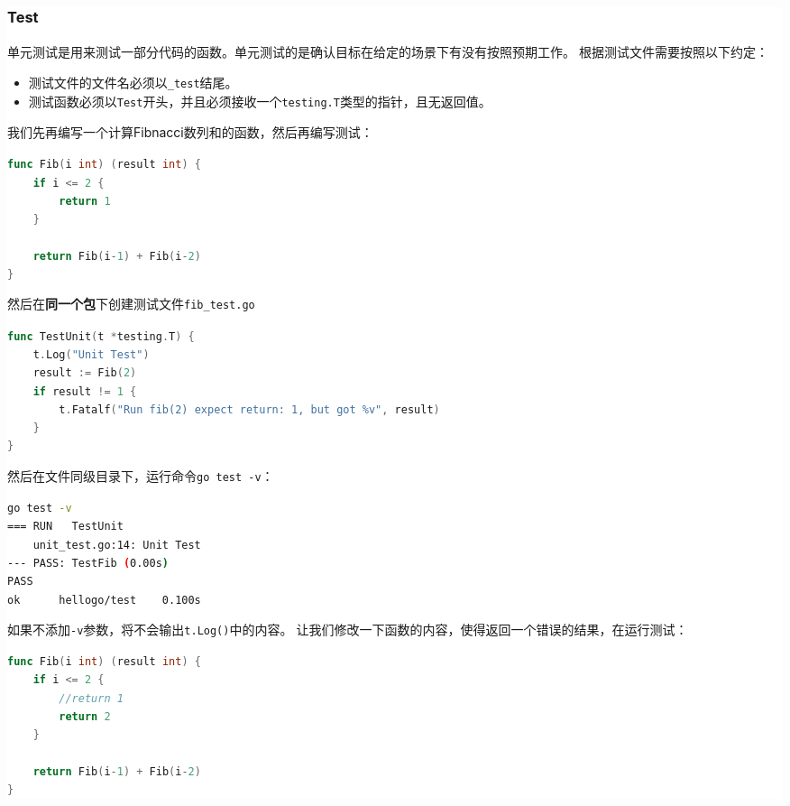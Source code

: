 ### Test

单元测试是用来测试一部分代码的函数。单元测试的是确认目标在给定的场景下有没有按照预期工作。
根据测试文件需要按照以下约定：

* 测试文件的文件名必须以`_test`结尾。
* 测试函数必须以`Test`开头，并且必须接收一个`testing.T`类型的指针，且无返回值。

我们先再编写一个计算Fibnacci数列和的函数，然后再编写测试：

```go
func Fib(i int) (result int) {
	if i <= 2 {
		return 1 
	}

	return Fib(i-1) + Fib(i-2)
}
```

然后在**同一个包**下创建测试文件`fib_test.go`

```go
func TestUnit(t *testing.T) {
	t.Log("Unit Test")
	result := Fib(2)
	if result != 1 {
		t.Fatalf("Run fib(2) expect return: 1, but got %v", result)
	}
}
```

然后在文件同级目录下，运行命令`go test -v`：

```bash
go test -v
=== RUN   TestUnit
    unit_test.go:14: Unit Test
--- PASS: TestFib (0.00s)
PASS
ok      hellogo/test    0.100s
```

如果不添加`-v`参数，将不会输出`t.Log()`中的内容。
让我们修改一下函数的内容，使得返回一个错误的结果，在运行测试：

```go
func Fib(i int) (result int) {
	if i <= 2 {
		//return 1
		return 2
	}

	return Fib(i-1) + Fib(i-2)
}
```
